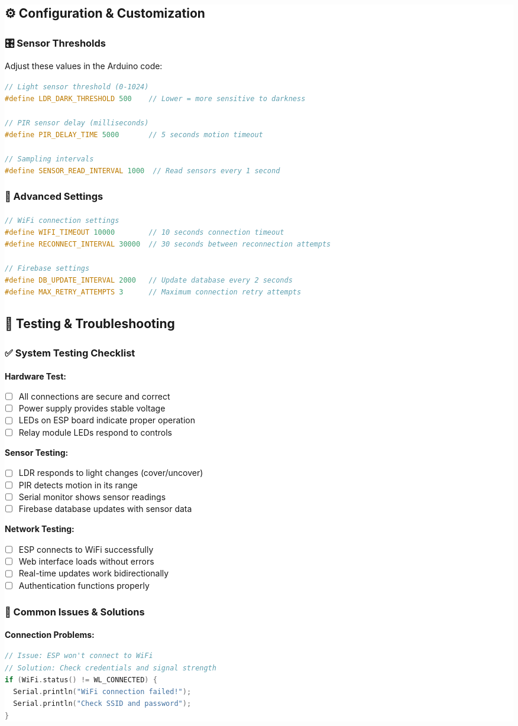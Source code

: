 ## ⚙️ Configuration & Customization

### 🎛️ Sensor Thresholds
Adjust these values in the Arduino code:
```cpp
// Light sensor threshold (0-1024)
#define LDR_DARK_THRESHOLD 500    // Lower = more sensitive to darkness

// PIR sensor delay (milliseconds)
#define PIR_DELAY_TIME 5000       // 5 seconds motion timeout

// Sampling intervals
#define SENSOR_READ_INTERVAL 1000  // Read sensors every 1 second
```

### 🔧 Advanced Settings
```cpp
// WiFi connection settings
#define WIFI_TIMEOUT 10000        // 10 seconds connection timeout
#define RECONNECT_INTERVAL 30000  // 30 seconds between reconnection attempts

// Firebase settings
#define DB_UPDATE_INTERVAL 2000   // Update database every 2 seconds
#define MAX_RETRY_ATTEMPTS 3      // Maximum connection retry attempts
```

## 🧪 Testing & Troubleshooting

### ✅ System Testing Checklist

**Hardware Test:**
- [ ] All connections are secure and correct
- [ ] Power supply provides stable voltage
- [ ] LEDs on ESP board indicate proper operation
- [ ] Relay module LEDs respond to controls

**Sensor Testing:**
- [ ] LDR responds to light changes (cover/uncover)
- [ ] PIR detects motion in its range
- [ ] Serial monitor shows sensor readings
- [ ] Firebase database updates with sensor data

**Network Testing:**
- [ ] ESP connects to WiFi successfully
- [ ] Web interface loads without errors
- [ ] Real-time updates work bidirectionally
- [ ] Authentication functions properly

### 🐛 Common Issues & Solutions

**Connection Problems:**
```cpp
// Issue: ESP won't connect to WiFi
// Solution: Check credentials and signal strength
if (WiFi.status() != WL_CONNECTED) {
  Serial.println("WiFi connection failed!");
  Serial.println("Check SSID and password");
}
```
